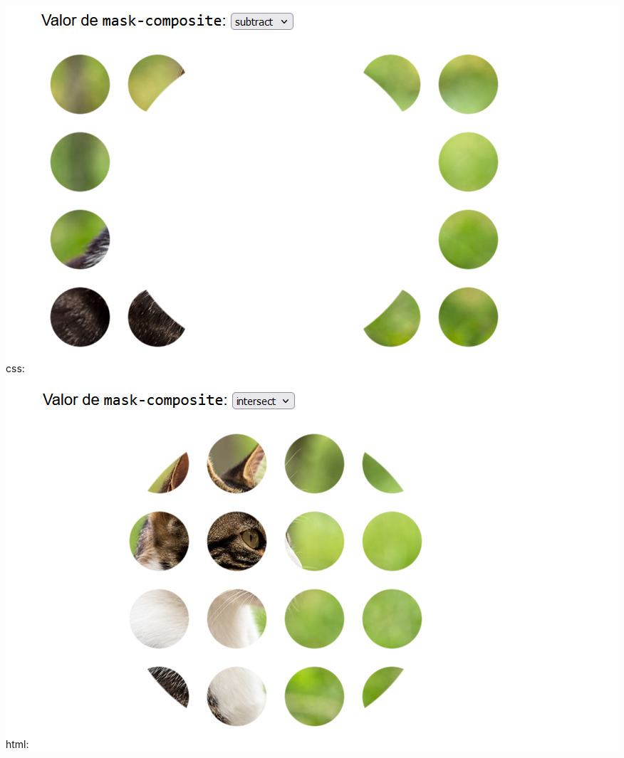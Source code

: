 css:
![alt text](./imagenes-la-propiedad-mask-image/image-15.png)

html:
![alt text](./imagenes-la-propiedad-mask-image/image-16.png)
